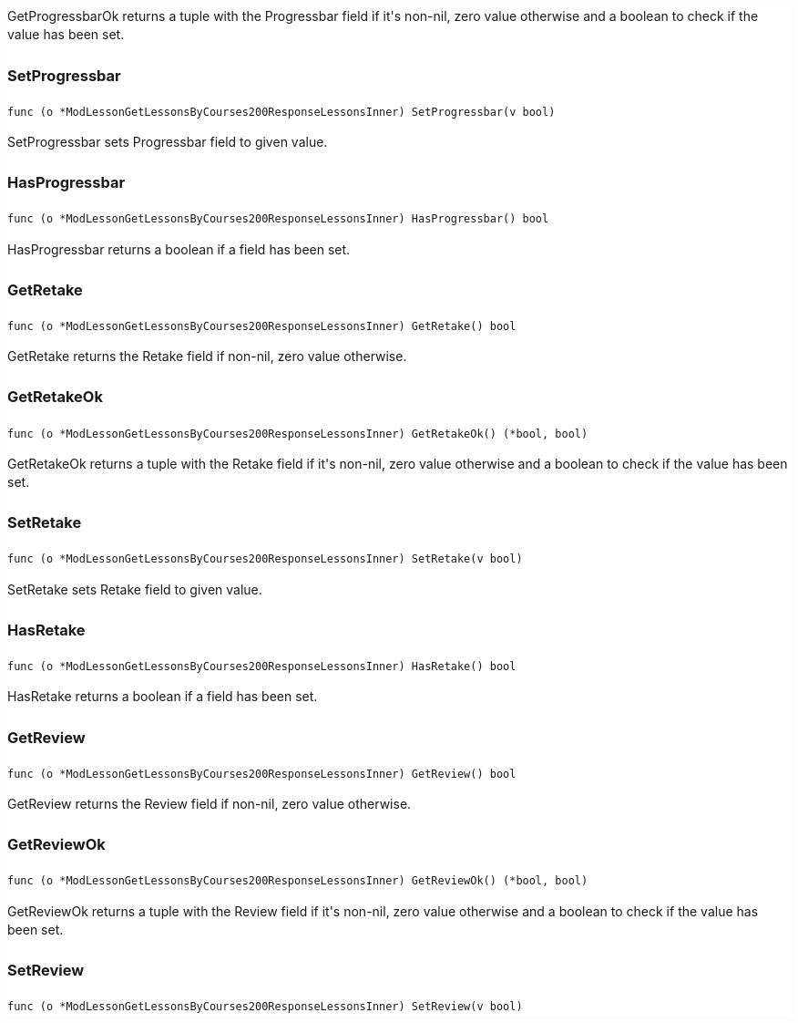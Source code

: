 GetProgressbarOk returns a tuple with the Progressbar field if it's non-nil, zero value otherwise
and a boolean to check if the value has been set.

### SetProgressbar

`func (o *ModLessonGetLessonsByCourses200ResponseLessonsInner) SetProgressbar(v bool)`

SetProgressbar sets Progressbar field to given value.

### HasProgressbar

`func (o *ModLessonGetLessonsByCourses200ResponseLessonsInner) HasProgressbar() bool`

HasProgressbar returns a boolean if a field has been set.

### GetRetake

`func (o *ModLessonGetLessonsByCourses200ResponseLessonsInner) GetRetake() bool`

GetRetake returns the Retake field if non-nil, zero value otherwise.

### GetRetakeOk

`func (o *ModLessonGetLessonsByCourses200ResponseLessonsInner) GetRetakeOk() (*bool, bool)`

GetRetakeOk returns a tuple with the Retake field if it's non-nil, zero value otherwise
and a boolean to check if the value has been set.

### SetRetake

`func (o *ModLessonGetLessonsByCourses200ResponseLessonsInner) SetRetake(v bool)`

SetRetake sets Retake field to given value.

### HasRetake

`func (o *ModLessonGetLessonsByCourses200ResponseLessonsInner) HasRetake() bool`

HasRetake returns a boolean if a field has been set.

### GetReview

`func (o *ModLessonGetLessonsByCourses200ResponseLessonsInner) GetReview() bool`

GetReview returns the Review field if non-nil, zero value otherwise.

### GetReviewOk

`func (o *ModLessonGetLessonsByCourses200ResponseLessonsInner) GetReviewOk() (*bool, bool)`

GetReviewOk returns a tuple with the Review field if it's non-nil, zero value otherwise
and a boolean to check if the value has been set.

### SetReview

`func (o *ModLessonGetLessonsByCourses200ResponseLessonsInner) SetReview(v bool)`
